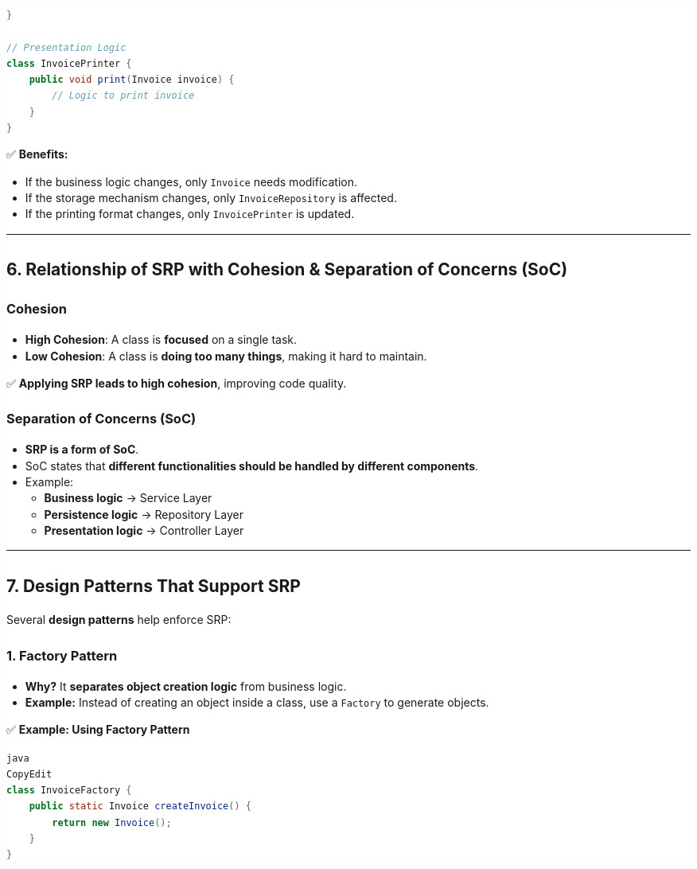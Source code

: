 ```java
}

// Presentation Logic
class InvoicePrinter {
    public void print(Invoice invoice) {
        // Logic to print invoice
    }
}

```

✅ **Benefits:**

- If the business logic changes, only `Invoice` needs modification.
- If the storage mechanism changes, only `InvoiceRepository` is affected.
- If the printing format changes, only `InvoicePrinter` is updated.

---

## **6. Relationship of SRP with Cohesion & Separation of Concerns (SoC)**

### **Cohesion**

- **High Cohesion**: A class is **focused** on a single task.
- **Low Cohesion**: A class is **doing too many things**, making it hard to maintain.

✅ **Applying SRP leads to high cohesion**, improving code quality.

### **Separation of Concerns (SoC)**

- **SRP is a form of SoC**.
- SoC states that **different functionalities should be handled by different components**.
- Example:
    - **Business logic** → Service Layer
    - **Persistence logic** → Repository Layer
    - **Presentation logic** → Controller Layer

---

## **7. Design Patterns That Support SRP**

Several **design patterns** help enforce SRP:

### **1. Factory Pattern**

- **Why?** It **separates object creation logic** from business logic.
- **Example:** Instead of creating an object inside a class, use a `Factory` to generate objects.

✅ **Example: Using Factory Pattern**

```java
java
CopyEdit
class InvoiceFactory {
    public static Invoice createInvoice() {
        return new Invoice();
    }
}

```
